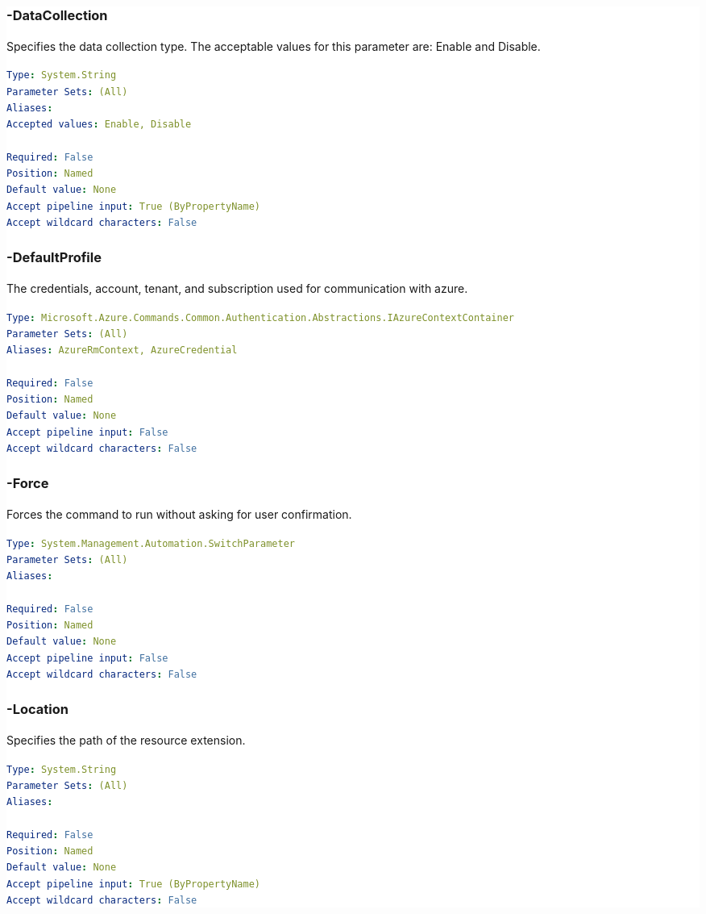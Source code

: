 ### -DataCollection
Specifies the data collection type.
The acceptable values for this parameter are: Enable and Disable.

```yaml
Type: System.String
Parameter Sets: (All)
Aliases: 
Accepted values: Enable, Disable

Required: False
Position: Named
Default value: None
Accept pipeline input: True (ByPropertyName)
Accept wildcard characters: False
```

### -DefaultProfile
The credentials, account, tenant, and subscription used for communication with azure.

```yaml
Type: Microsoft.Azure.Commands.Common.Authentication.Abstractions.IAzureContextContainer
Parameter Sets: (All)
Aliases: AzureRmContext, AzureCredential

Required: False
Position: Named
Default value: None
Accept pipeline input: False
Accept wildcard characters: False
```

### -Force
Forces the command to run without asking for user confirmation.

```yaml
Type: System.Management.Automation.SwitchParameter
Parameter Sets: (All)
Aliases: 

Required: False
Position: Named
Default value: None
Accept pipeline input: False
Accept wildcard characters: False
```

### -Location
Specifies the path of the resource extension.

```yaml
Type: System.String
Parameter Sets: (All)
Aliases: 

Required: False
Position: Named
Default value: None
Accept pipeline input: True (ByPropertyName)
Accept wildcard characters: False
```
